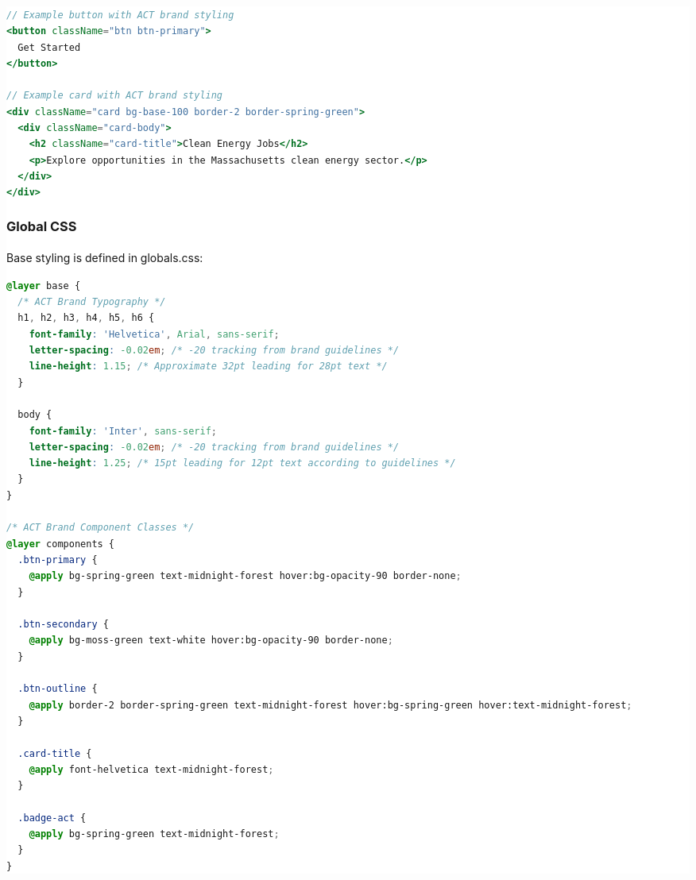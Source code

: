 ```jsx
// Example button with ACT brand styling
<button className="btn btn-primary">
  Get Started
</button>

// Example card with ACT brand styling
<div className="card bg-base-100 border-2 border-spring-green">
  <div className="card-body">
    <h2 className="card-title">Clean Energy Jobs</h2>
    <p>Explore opportunities in the Massachusetts clean energy sector.</p>
  </div>
</div>
```

### Global CSS

Base styling is defined in globals.css:

```css
@layer base {
  /* ACT Brand Typography */
  h1, h2, h3, h4, h5, h6 {
    font-family: 'Helvetica', Arial, sans-serif;
    letter-spacing: -0.02em; /* -20 tracking from brand guidelines */
    line-height: 1.15; /* Approximate 32pt leading for 28pt text */
  }
  
  body {
    font-family: 'Inter', sans-serif;
    letter-spacing: -0.02em; /* -20 tracking from brand guidelines */
    line-height: 1.25; /* 15pt leading for 12pt text according to guidelines */
  }
}

/* ACT Brand Component Classes */
@layer components {
  .btn-primary {
    @apply bg-spring-green text-midnight-forest hover:bg-opacity-90 border-none;
  }
  
  .btn-secondary {
    @apply bg-moss-green text-white hover:bg-opacity-90 border-none;
  }
  
  .btn-outline {
    @apply border-2 border-spring-green text-midnight-forest hover:bg-spring-green hover:text-midnight-forest;
  }
  
  .card-title {
    @apply font-helvetica text-midnight-forest;
  }
  
  .badge-act {
    @apply bg-spring-green text-midnight-forest;
  }
}
```
